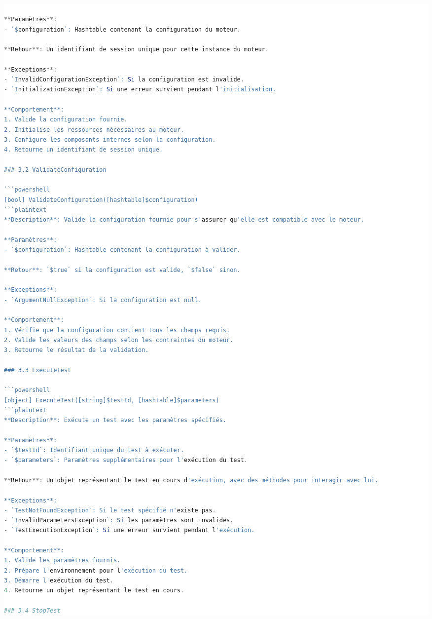 ```powershell

**Paramètres**:
- `$configuration`: Hashtable contenant la configuration du moteur.

**Retour**: Un identifiant de session unique pour cette instance du moteur.

**Exceptions**:
- `InvalidConfigurationException`: Si la configuration est invalide.
- `InitializationException`: Si une erreur survient pendant l'initialisation.

**Comportement**:
1. Valide la configuration fournie.
2. Initialise les ressources nécessaires au moteur.
3. Configure les composants internes selon la configuration.
4. Retourne un identifiant de session unique.

### 3.2 ValidateConfiguration

```powershell
[bool] ValidateConfiguration([hashtable]$configuration)
```plaintext
**Description**: Valide la configuration fournie pour s'assurer qu'elle est compatible avec le moteur.

**Paramètres**:
- `$configuration`: Hashtable contenant la configuration à valider.

**Retour**: `$true` si la configuration est valide, `$false` sinon.

**Exceptions**:
- `ArgumentNullException`: Si la configuration est null.

**Comportement**:
1. Vérifie que la configuration contient tous les champs requis.
2. Valide les valeurs des champs selon les contraintes du moteur.
3. Retourne le résultat de la validation.

### 3.3 ExecuteTest

```powershell
[object] ExecuteTest([string]$testId, [hashtable]$parameters)
```plaintext
**Description**: Exécute un test avec les paramètres spécifiés.

**Paramètres**:
- `$testId`: Identifiant unique du test à exécuter.
- `$parameters`: Paramètres supplémentaires pour l'exécution du test.

**Retour**: Un objet représentant le test en cours d'exécution, avec des méthodes pour interagir avec lui.

**Exceptions**:
- `TestNotFoundException`: Si le test spécifié n'existe pas.
- `InvalidParametersException`: Si les paramètres sont invalides.
- `TestExecutionException`: Si une erreur survient pendant l'exécution.

**Comportement**:
1. Valide les paramètres fournis.
2. Prépare l'environnement pour l'exécution du test.
3. Démarre l'exécution du test.
4. Retourne un objet représentant le test en cours.

### 3.4 StopTest

```